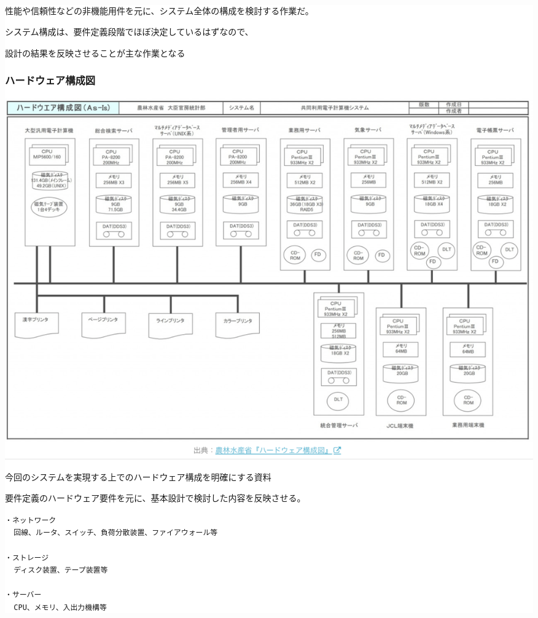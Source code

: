 性能や信頼性などの非機能用件を元に、システム全体の構成を検討する作業だ。

システム構成は、要件定義段階でほぼ決定しているはずなので、

設計の結果を反映させることが主な作業となる

### ハードウェア構成図
<img src="./Images/HardwareConfigurationDiagram.png">

今回のシステムを実現する上でのハードウェア構成を明確にする資料

要件定義のハードウェア要件を元に、基本設計で検討した内容を反映させる。

```
・ネットワーク
  回線、ルータ、スイッチ、負荷分散装置、ファイアウォール等

・ストレージ
  ディスク装置、テープ装置等

・サーバー
  CPU、メモリ、入出力機構等
```
